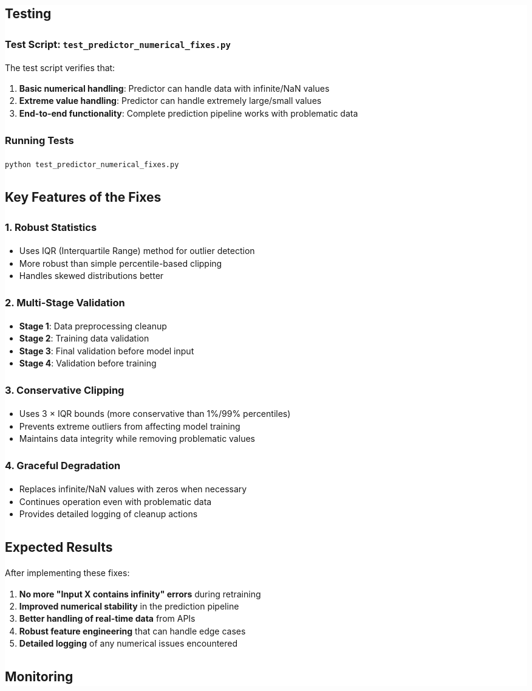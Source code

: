 ## Testing

### Test Script: `test_predictor_numerical_fixes.py`

The test script verifies that:
1. **Basic numerical handling**: Predictor can handle data with infinite/NaN values
2. **Extreme value handling**: Predictor can handle extremely large/small values
3. **End-to-end functionality**: Complete prediction pipeline works with problematic data

### Running Tests

```bash
python test_predictor_numerical_fixes.py
```

## Key Features of the Fixes

### 1. **Robust Statistics**
- Uses IQR (Interquartile Range) method for outlier detection
- More robust than simple percentile-based clipping
- Handles skewed distributions better

### 2. **Multi-Stage Validation**
- **Stage 1**: Data preprocessing cleanup
- **Stage 2**: Training data validation
- **Stage 3**: Final validation before model input
- **Stage 4**: Validation before training

### 3. **Conservative Clipping**
- Uses 3 × IQR bounds (more conservative than 1%/99% percentiles)
- Prevents extreme outliers from affecting model training
- Maintains data integrity while removing problematic values

### 4. **Graceful Degradation**
- Replaces infinite/NaN values with zeros when necessary
- Continues operation even with problematic data
- Provides detailed logging of cleanup actions

## Expected Results

After implementing these fixes:

1. **No more "Input X contains infinity" errors** during retraining
2. **Improved numerical stability** in the prediction pipeline
3. **Better handling of real-time data** from APIs
4. **Robust feature engineering** that can handle edge cases
5. **Detailed logging** of any numerical issues encountered

## Monitoring

